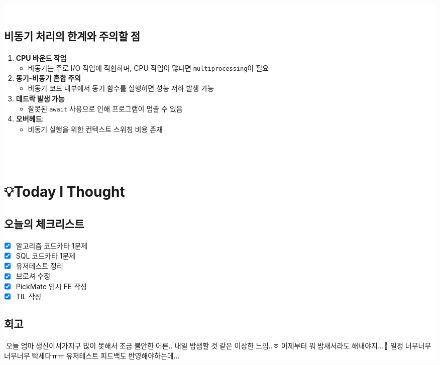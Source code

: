 <br>

## 비동기 처리의 한계와 주의할 점

1. **CPU 바운드 작업**
    - 비동기는 주로 I/O 작업에 적합하며, CPU 작업이 많다면 `multiprocessing`이 필요
2. **동기-비동기 혼합 주의**
    - 비동기 코드 내부에서 동기 함수를 실행하면 성능 저하 발생 가능
3. **데드락 발생 가능**
    - 잘못된 `await` 사용으로 인해 프로그램이 멈출 수 있음
4. **오버헤드**: 
    - 비동기 실행을 위한 컨텍스트 스위칭 비용 존재

<br>
<br>

# 💡Today I Thought

## 오늘의 체크리스트
- [x] 알고리즘 코드카타 1문제
- [x] SQL 코드카타 1문제
- [x] 유저테스트 정리
- [x] 브로셔 수정
- [x] PickMate 임시 FE 작성
- [x] TIL 작성

## 회고
&nbsp;오늘 엄마 생신이셔가지구 많이 못해서 조금 불안한 어른.. 내일 밤샘할 것 같은 이상한 느낌..ㅎ 이제부터 뭐 밤새서라도 해내야지...🥺 일정 너무너무너무너무 빡세다ㅠㅠ 유저테스트 피드백도 반영해야하는데...